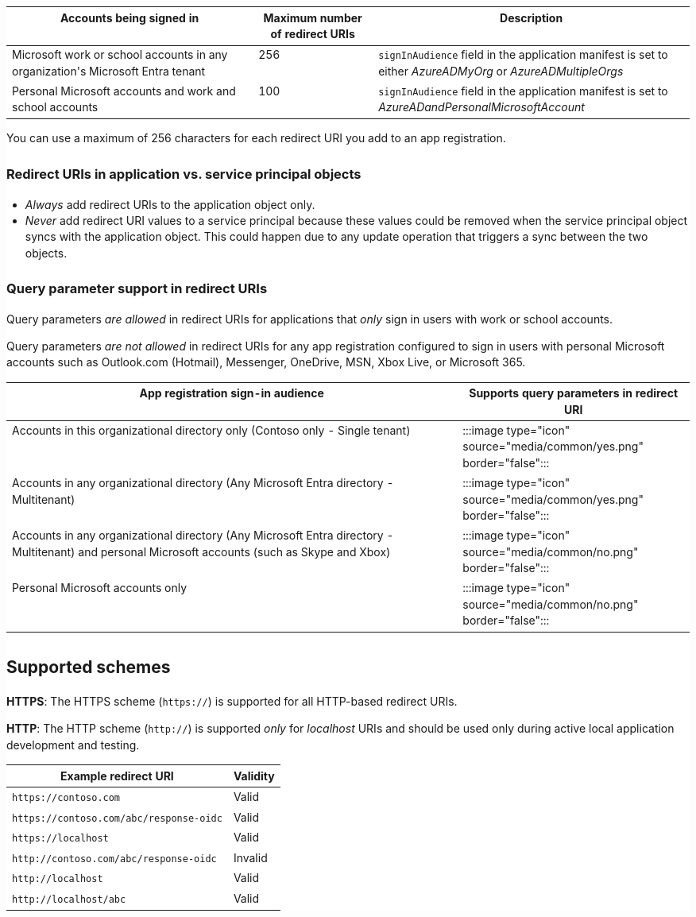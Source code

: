 | Accounts being signed in | Maximum number of redirect URIs | Description |
|--------------------------|---------------------------------|-------------|
| Microsoft work or school accounts in any organization's Microsoft Entra tenant | 256 | `signInAudience` field in the application manifest is set to either *AzureADMyOrg* or *AzureADMultipleOrgs* |
| Personal Microsoft accounts and work and school accounts | 100 | `signInAudience` field in the application manifest is set to *AzureADandPersonalMicrosoftAccount* |

You can use a maximum of 256 characters for each redirect URI you add to an app registration.

### Redirect URIs in application vs. service principal objects

* *Always* add redirect URIs to the application object only.
* *Never* add redirect URI values to a service principal because these values could be removed when the service principal object syncs with the application object. This could happen due to any update operation that triggers a sync between the two objects.

### Query parameter support in redirect URIs

Query parameters *are allowed* in redirect URIs for applications that *only* sign in users with work or school accounts.

Query parameters *are not allowed* in redirect URIs for any app registration configured to sign in users with personal Microsoft accounts such as  Outlook.com (Hotmail), Messenger, OneDrive, MSN, Xbox Live, or Microsoft 365.

| App registration sign-in audience | Supports query parameters in redirect URI |
|-----------------------------------|-------------------------------------------|
| Accounts in this organizational directory only (Contoso only - Single tenant) | :::image type="icon" source="media/common/yes.png" border="false"::: |
| Accounts in any organizational directory (Any Microsoft Entra directory - Multitenant) |:::image type="icon" source="media/common/yes.png" border="false"::: |
| Accounts in any organizational directory (Any Microsoft Entra directory - Multitenant) and personal Microsoft accounts (such as Skype and Xbox) | :::image type="icon" source="media/common/no.png" border="false":::  |
| Personal Microsoft accounts only | :::image type="icon" source="media/common/no.png" border="false"::: |

## Supported schemes

**HTTPS**: The HTTPS scheme (`https://`) is supported for all HTTP-based redirect URIs.

**HTTP**: The HTTP scheme (`http://`) is supported *only* for *localhost* URIs and should be used only during active local application development and testing.

| Example redirect URI                    | Validity |
|-----------------------------------------|----------|
| `https://contoso.com`                   | Valid    |
| `https://contoso.com/abc/response-oidc` | Valid    |
| `https://localhost`                     | Valid    |
| `http://contoso.com/abc/response-oidc`  | Invalid  |
| `http://localhost`                      | Valid    |
| `http://localhost/abc`                  | Valid    |
